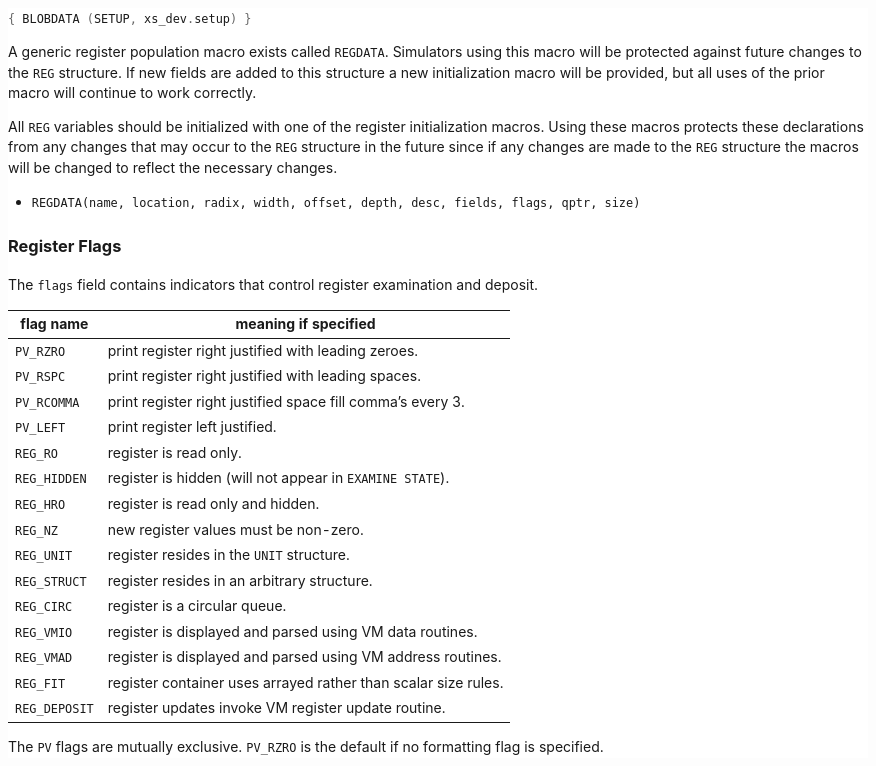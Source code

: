 ```c
{ BLOBDATA (SETUP, xs_dev.setup) }
```

A generic register population macro exists called
`REGDATA`. Simulators using this macro will be protected against
future changes to the `REG` structure. If new fields are added to this
structure a new initialization macro will be provided, but all uses of
the prior macro will continue to work correctly.

All `REG` variables should be initialized with one of the register
initialization macros. Using these macros protects these declarations
from any changes that may occur to the `REG` structure in the future
since if any changes are made to the `REG` structure the macros will
be changed to reflect the necessary changes.

- `REGDATA(name, location, radix, width, offset, depth, desc, fields, flags, qptr, size)`

### Register Flags

The `flags` field contains indicators that control register
examination and deposit.

| flag name     | meaning if specified                                           |
|---------------|----------------------------------------------------------------|
| `PV_RZRO`     | print register right justified with leading zeroes.            |
| `PV_RSPC`     | print register right justified with leading spaces.            |
| `PV_RCOMMA`   | print register right justified space fill comma’s every 3.     |
| `PV_LEFT`     | print register left justified.                                 |
| `REG_RO`      | register is read only.                                         |
| `REG_HIDDEN`  | register is hidden (will not appear in `EXAMINE STATE`).       |
| `REG_HRO`     | register is read only and hidden.                              |
| `REG_NZ`      | new register values must be non-zero.                          |
| `REG_UNIT`    | register resides in the `UNIT` structure.                      |
| `REG_STRUCT`  | register resides in an arbitrary structure.                    |
| `REG_CIRC`    | register is a circular queue.                                  |
| `REG_VMIO`    | register is displayed and parsed using VM data routines.       |
| `REG_VMAD`    | register is displayed and parsed using VM address routines.    |
| `REG_FIT`     | register container uses arrayed rather than scalar size rules. |
| `REG_DEPOSIT` | register updates invoke VM register update routine.            |

The `PV` flags are mutually exclusive. `PV_RZRO` is the default if no
formatting flag is specified.
